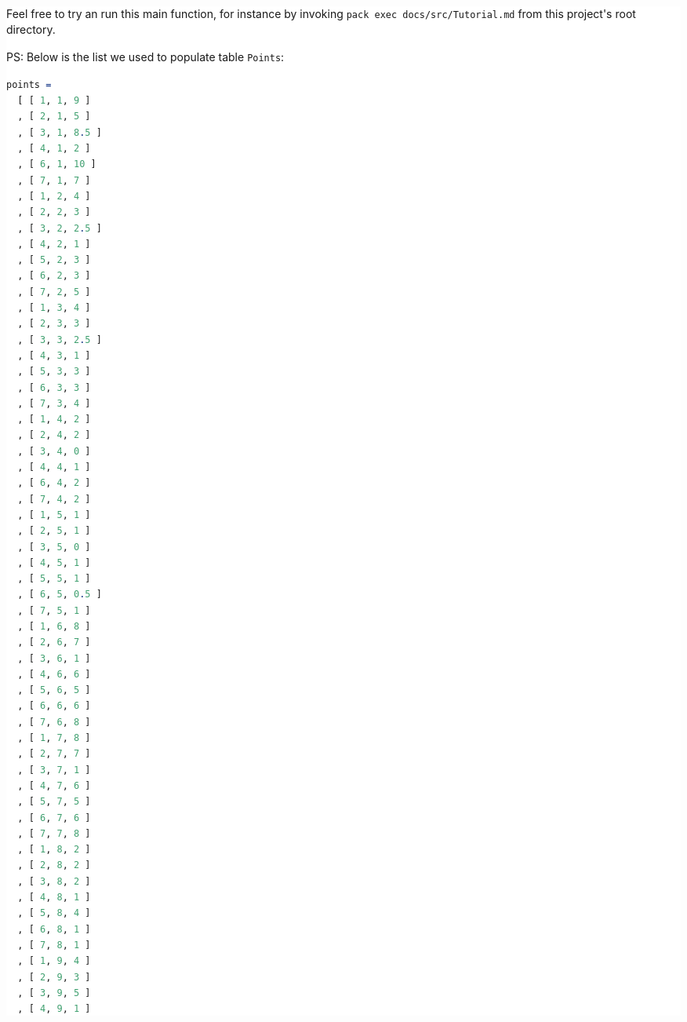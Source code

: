 Feel free to try an run this main function, for instance by invoking
`pack exec docs/src/Tutorial.md` from this project's root directory.

PS: Below  is the list we used to populate table `Points`:

```idris
points =
  [ [ 1, 1, 9 ]
  , [ 2, 1, 5 ]
  , [ 3, 1, 8.5 ]
  , [ 4, 1, 2 ]
  , [ 6, 1, 10 ]
  , [ 7, 1, 7 ]
  , [ 1, 2, 4 ]
  , [ 2, 2, 3 ]
  , [ 3, 2, 2.5 ]
  , [ 4, 2, 1 ]
  , [ 5, 2, 3 ]
  , [ 6, 2, 3 ]
  , [ 7, 2, 5 ]
  , [ 1, 3, 4 ]
  , [ 2, 3, 3 ]
  , [ 3, 3, 2.5 ]
  , [ 4, 3, 1 ]
  , [ 5, 3, 3 ]
  , [ 6, 3, 3 ]
  , [ 7, 3, 4 ]
  , [ 1, 4, 2 ]
  , [ 2, 4, 2 ]
  , [ 3, 4, 0 ]
  , [ 4, 4, 1 ]
  , [ 6, 4, 2 ]
  , [ 7, 4, 2 ]
  , [ 1, 5, 1 ]
  , [ 2, 5, 1 ]
  , [ 3, 5, 0 ]
  , [ 4, 5, 1 ]
  , [ 5, 5, 1 ]
  , [ 6, 5, 0.5 ]
  , [ 7, 5, 1 ]
  , [ 1, 6, 8 ]
  , [ 2, 6, 7 ]
  , [ 3, 6, 1 ]
  , [ 4, 6, 6 ]
  , [ 5, 6, 5 ]
  , [ 6, 6, 6 ]
  , [ 7, 6, 8 ]
  , [ 1, 7, 8 ]
  , [ 2, 7, 7 ]
  , [ 3, 7, 1 ]
  , [ 4, 7, 6 ]
  , [ 5, 7, 5 ]
  , [ 6, 7, 6 ]
  , [ 7, 7, 8 ]
  , [ 1, 8, 2 ]
  , [ 2, 8, 2 ]
  , [ 3, 8, 2 ]
  , [ 4, 8, 1 ]
  , [ 5, 8, 4 ]
  , [ 6, 8, 1 ]
  , [ 7, 8, 1 ]
  , [ 1, 9, 4 ]
  , [ 2, 9, 3 ]
  , [ 3, 9, 5 ]
  , [ 4, 9, 1 ]
```